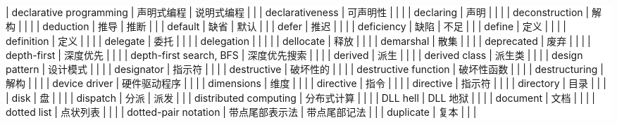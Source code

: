 | declarative programming                          | 声明式编程               | 说明式编程   |        |
| declarativeness                                  | 可声明性                 |              |        |
| declaring                                        | 声明                     |              |        |
| deconstruction                                   | 解构                     |              |        |
| deduction                                        | 推导                     | 推断         |        |
| default                                          | 缺省                     | 默认         |        |
| defer                                            | 推迟                     |              |        |
| deficiency                                       | 缺陷                     | 不足         |        |
| define                                           | 定义                     |              |        |
| definition                                       | 定义                     |              |        |
| delegate                                         | 委托                     |              |        |
| delegation                                       |                          |              |        |
| dellocate                                        | 释放                     |              |        |
| demarshal                                        | 散集                     |              |        |
| deprecated                                       | 废弃                     |              |        |
| depth-first                                      | 深度优先                 |              |        |
| depth-first search, BFS                          | 深度优先搜索             |              |        |
| derived                                          | 派生                     |              |        |
| derived class                                    | 派生类                   |              |        |
| design pattern                                   | 设计模式                 |              |        |
| designator                                       | 指示符                   |              |        |
| destructive                                      | 破坏性的                 |              |        |
| destructive function                             | 破坏性函数               |              |        |
| destructuring                                    | 解构                     |              |        |
| device driver                                    | 硬件驱动程序             |              |        |
| dimensions                                       | 维度                     |              |        |
| directive                                        | 指令                     |              |        |
| directive                                        | 指示符                   |              |        |
| directory                                        | 目录                     |              |        |
| disk                                             | 盘                       |              |        |
| dispatch                                         | 分派                     | 派发         |        |
| distributed computing                            | 分布式计算               |              |        |
| DLL hell                                         | DLL 地狱                 |              |        |
| document                                         | 文档                     |              |        |
| dotted list                                      | 点状列表                 |              |        |
| dotted-pair notation                             | 带点尾部表示法           | 带点尾部记法 |        |
| duplicate                                        | 复本                     |              |        |
